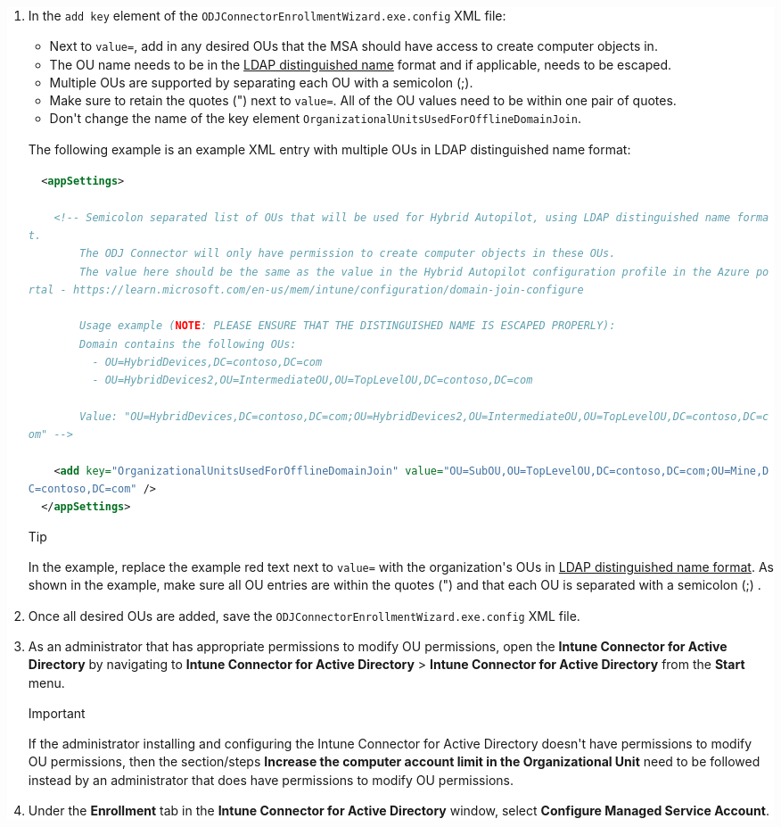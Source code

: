 1. In the `add key` element of the `ODJConnectorEnrollmentWizard.exe.config` XML file:

    - Next to `value=`, add in any desired OUs that the MSA should have access to create computer objects in.
    - The OU name needs to be in the [LDAP distinguished name](/previous-versions/windows/desktop/ldap/distinguished-names) format and if applicable, needs to be escaped.
    - Multiple OUs are supported by separating each OU with a semicolon (;).
    - Make sure to retain the quotes (") next to `value=`. All of the OU values need to be within one pair of quotes.
    - Don't change the name of the key element `OrganizationalUnitsUsedForOfflineDomainJoin`.

    The following example is an example XML entry with multiple OUs in LDAP distinguished name format:

    ```xml
      <appSettings>

        <!-- Semicolon separated list of OUs that will be used for Hybrid Autopilot, using LDAP distinguished name format.
            The ODJ Connector will only have permission to create computer objects in these OUs.
            The value here should be the same as the value in the Hybrid Autopilot configuration profile in the Azure portal - https://learn.microsoft.com/en-us/mem/intune/configuration/domain-join-configure

            Usage example (NOTE: PLEASE ENSURE THAT THE DISTINGUISHED NAME IS ESCAPED PROPERLY):
            Domain contains the following OUs:
              - OU=HybridDevices,DC=contoso,DC=com
              - OU=HybridDevices2,OU=IntermediateOU,OU=TopLevelOU,DC=contoso,DC=com

            Value: "OU=HybridDevices,DC=contoso,DC=com;OU=HybridDevices2,OU=IntermediateOU,OU=TopLevelOU,DC=contoso,DC=com" -->

        <add key="OrganizationalUnitsUsedForOfflineDomainJoin" value="OU=SubOU,OU=TopLevelOU,DC=contoso,DC=com;OU=Mine,DC=contoso,DC=com" />
      </appSettings>
    ```

    > [!TIP]
    >
    > In the example, replace the example red text next to `value=` with the organization's OUs in [LDAP distinguished name format](/previous-versions/windows/desktop/ldap/distinguished-names). As shown in the example, make sure all OU entries are within the quotes (") and that each OU is separated with a semicolon (;) .

1. Once all desired OUs are added, save the `ODJConnectorEnrollmentWizard.exe.config` XML file.

1. As an administrator that has appropriate permissions to modify OU permissions, open the **Intune Connector for Active Directory** by navigating to **Intune Connector for Active Directory** > **Intune Connector for Active Directory** from the **Start** menu.

    > [!IMPORTANT]
    >
    > If the administrator installing and configuring the Intune Connector for Active Directory doesn't have permissions to modify OU permissions, then the section/steps **Increase the computer account limit in the Organizational Unit** need to be followed instead by an administrator that does have permissions to modify OU permissions.

1. Under the **Enrollment** tab in the **Intune Connector for Active Directory** window, select **Configure Managed Service Account**.
